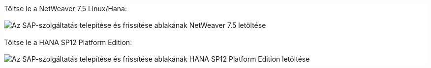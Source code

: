Töltse le a NetWeaver 7.5 Linux/Hana:

 ![Az SAP-szolgáltatás telepítése és frissítése ablakának NetWeaver 7.5 letöltése](./media/hana-get-started/image001.jpg)

Töltse le a HANA SP12 Platform Edition:

 ![Az SAP-szolgáltatás telepítése és frissítése ablakának HANA SP12 Platform Edition letöltése](./media/hana-get-started/image002.jpg)

